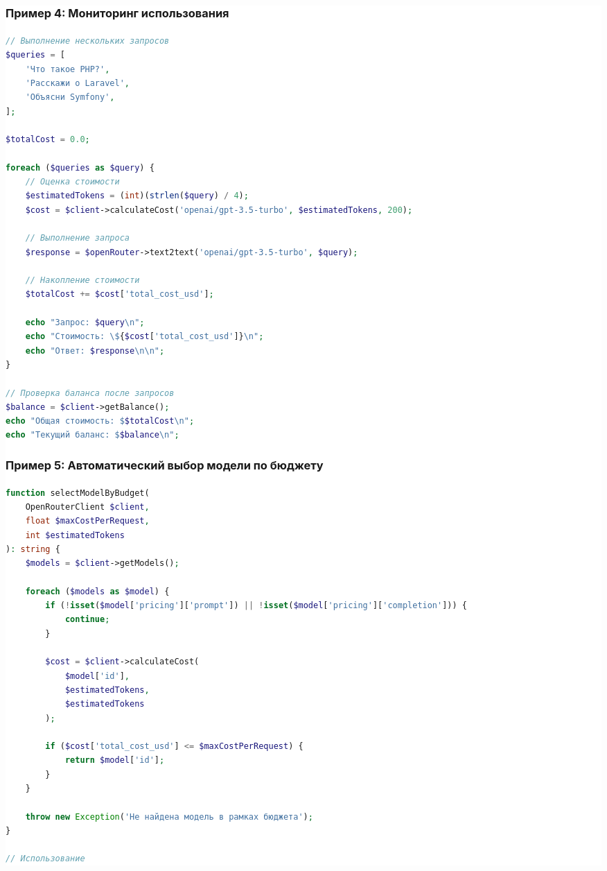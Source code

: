 ### Пример 4: Мониторинг использования

```php
// Выполнение нескольких запросов
$queries = [
    'Что такое PHP?',
    'Расскажи о Laravel',
    'Объясни Symfony',
];

$totalCost = 0.0;

foreach ($queries as $query) {
    // Оценка стоимости
    $estimatedTokens = (int)(strlen($query) / 4);
    $cost = $client->calculateCost('openai/gpt-3.5-turbo', $estimatedTokens, 200);
    
    // Выполнение запроса
    $response = $openRouter->text2text('openai/gpt-3.5-turbo', $query);
    
    // Накопление стоимости
    $totalCost += $cost['total_cost_usd'];
    
    echo "Запрос: $query\n";
    echo "Стоимость: \${$cost['total_cost_usd']}\n";
    echo "Ответ: $response\n\n";
}

// Проверка баланса после запросов
$balance = $client->getBalance();
echo "Общая стоимость: $$totalCost\n";
echo "Текущий баланс: $$balance\n";
```

### Пример 5: Автоматический выбор модели по бюджету

```php
function selectModelByBudget(
    OpenRouterClient $client,
    float $maxCostPerRequest,
    int $estimatedTokens
): string {
    $models = $client->getModels();
    
    foreach ($models as $model) {
        if (!isset($model['pricing']['prompt']) || !isset($model['pricing']['completion'])) {
            continue;
        }
        
        $cost = $client->calculateCost(
            $model['id'],
            $estimatedTokens,
            $estimatedTokens
        );
        
        if ($cost['total_cost_usd'] <= $maxCostPerRequest) {
            return $model['id'];
        }
    }
    
    throw new Exception('Не найдена модель в рамках бюджета');
}

// Использование
```